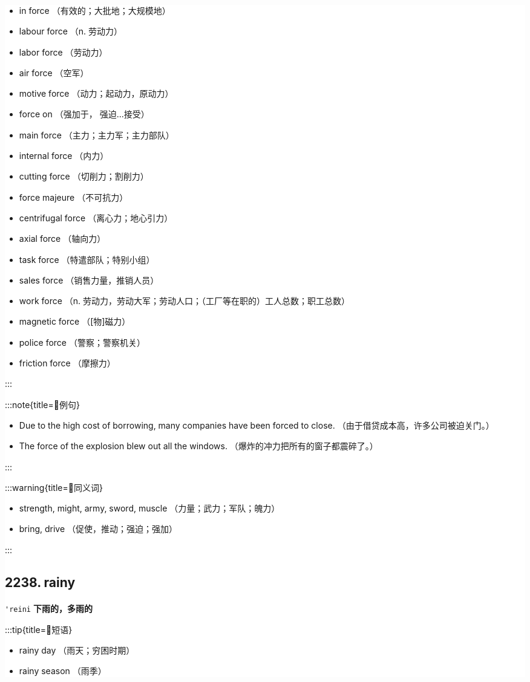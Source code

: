- in force （有效的；大批地；大规模地）

- labour force （n. 劳动力）

- labor force （劳动力）

- air force （空军）

- motive force （动力；起动力，原动力）

- force on （强加于， 强迫...接受）

- main force （主力；主力军；主力部队）

- internal force （内力）

- cutting force （切削力；割削力）

- force majeure （不可抗力）

- centrifugal force （离心力；地心引力）

- axial force （轴向力）

- task force （特遣部队；特别小组）

- sales force （销售力量，推销人员）

- work force （n. 劳动力，劳动大军；劳动人口；（工厂等在职的）工人总数；职工总数）

- magnetic force （[物]磁力）

- police force （警察；警察机关）

- friction force （摩擦力）

:::

:::note{title=🎤例句}

- Due to the high cost of borrowing, many companies have been forced to close. （由于借贷成本高，许多公司被迫关门。）

- The force of the explosion blew out all the windows. （爆炸的冲力把所有的窗子都震碎了。）

:::

:::warning{title=🤔同义词}

- strength, might, army, sword, muscle （力量；武力；军队；魄力）

- bring, drive （促使，推动；强迫；强加）

:::


## 2238. rainy

`'reini`  **下雨的，多雨的**

:::tip{title=🤩短语}

- rainy day （雨天；穷困时期）

- rainy season （雨季）
